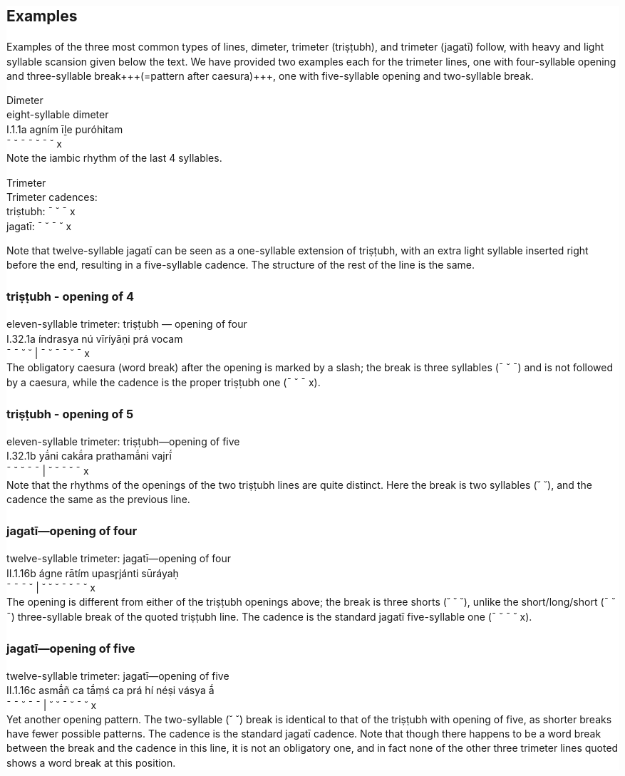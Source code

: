 ## Examples
Examples of the three most common types of lines, dimeter, trimeter (triṣṭubh), and  trimeter (jagatī) follow, with heavy and light syllable scansion given below the text. We  have provided two examples each for the trimeter lines, one with four-syllable opening  and three-syllable break+++(=pattern after caesura)+++, one with five-syllable opening and two-syllable break. 

Dimeter  
eight-syllable dimeter  
I.1.1a agním īḻe puróhitam   
¯ ˘ ¯ ¯ ˘  ¯  ˘  x  
Note the iambic rhythm of the last 4 syllables. 

Trimeter  
Trimeter cadences:  
triṣtubh:  ¯ ˘ ¯ x  
jagatī:  ¯ ˘ ¯ ˘ x  

Note that twelve-syllable jagatī can be seen as a one-syllable extension of triṣṭubh,  with an extra light syllable inserted right before the end, resulting in a five-syllable  cadence. The structure of the rest of the line is the same. 

### triṣṭubh - opening of 4
eleven-syllable trimeter: triṣṭubh — opening of four  
I.32.1a índrasya nú vīríyāṇi prá vocam  
¯ ¯ ˘ ˘ | ¯ ˘ ¯ ¯  ˘  ¯  x  
The obligatory caesura (word break) after the opening is marked by a slash; the  break is three syllables (¯ ˘ ¯) and is not followed by a caesura, while the cadence is  the proper triṣṭubh one (¯ ˘ ¯ x). 

### triṣṭubh - opening of 5
eleven-syllable trimeter: triṣṭubh—opening of five  
I.32.1b yā́ni cakā́ra prathamā́ni vajrī́  
¯ ˘ ˘ ¯ ¯ | ˘ ˘ ¯  ˘  ¯  x   
Note that the rhythms of the openings of the two triṣṭubh lines are quite distinct.  Here the break is two syllables (˘ ˘), and the cadence the same as the previous line. 

### jagatī—opening of four
twelve-syllable trimeter: jagatī—opening of four  
II.1.16b ágne rātím upasr̥jánti sūráyaḥ  
¯ ¯ ¯ ˘ | ˘ ˘ ˘ ¯ ˘  ¯  ˘  x  
The opening is different from either of the triṣṭubh openings above; the break is  three shorts (˘ ˘ ˘), unlike the short/long/short (¯ ˘ ¯) three-syllable break of the  quoted triṣṭubh line. The cadence is the standard jagatī five-syllable one (¯ ˘ ¯ ˘ x). 

### jagatī—opening of five
twelve-syllable trimeter: jagatī—opening of five   
II.1.16c asmā́ñ ca tā́ṃś ca prá hí néṣi vásya ā́  
¯ ¯ ˘ ¯ ¯ | ˘ ˘ ¯ ˘  ¯  ˘  x  
Yet another opening pattern. The two-syllable (˘ ˘) break is identical to that of the  triṣṭubh with opening of five, as shorter breaks have fewer possible patterns. The  cadence is the standard jagatī cadence. Note that though there happens to be a word  break between the break and the cadence in this line, it is not an obligatory one, and in  fact none of the other three trimeter lines quoted shows a word break at this position. 
